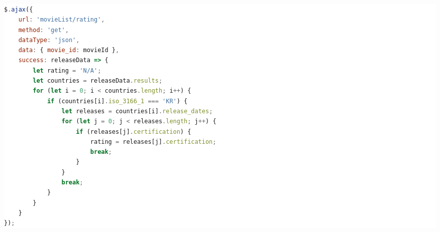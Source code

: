   ```javascript
  $.ajax({
      url: 'movieList/rating',
      method: 'get',
      dataType: 'json',
      data: { movie_id: movieId },
      success: releaseData => {
          let rating = 'N/A';
          let countries = releaseData.results;
          for (let i = 0; i < countries.length; i++) {
              if (countries[i].iso_3166_1 === 'KR') {
                  let releases = countries[i].release_dates;
                  for (let j = 0; j < releases.length; j++) {
                      if (releases[j].certification) {
                          rating = releases[j].certification;
                          break;
                      }
                  }
                  break;
              }
          }
      }
  });
  
